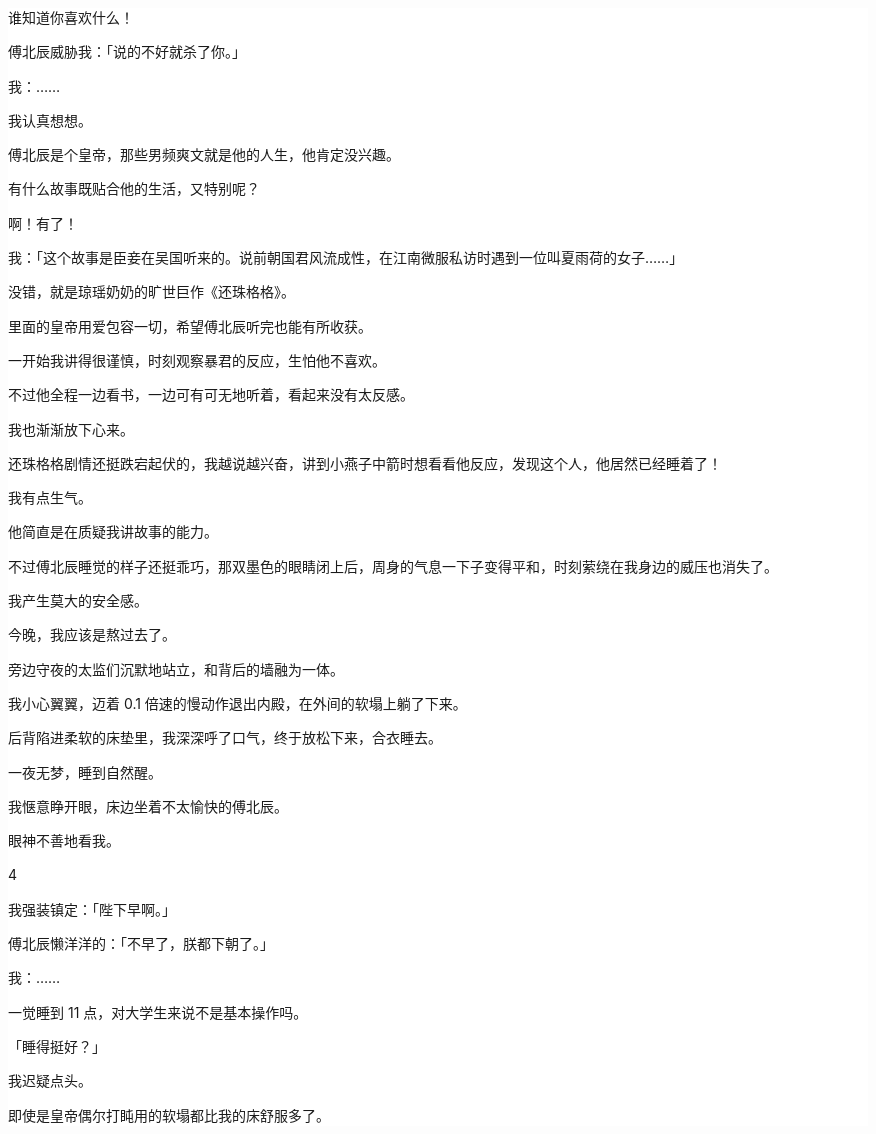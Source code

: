谁知道你喜欢什么！

傅北辰威胁我：「说的不好就杀了你。」

我：……

我认真想想。

傅北辰是个皇帝，那些男频爽文就是他的人生，他肯定没兴趣。

有什么故事既贴合他的生活，又特别呢？

啊！有了！

我：「这个故事是臣妾在吴国听来的。说前朝国君风流成性，在江南微服私访时遇到一位叫夏雨荷的女子……」

没错，就是琼瑶奶奶的旷世巨作《还珠格格》。

里面的皇帝用爱包容一切，希望傅北辰听完也能有所收获。

一开始我讲得很谨慎，时刻观察暴君的反应，生怕他不喜欢。

不过他全程一边看书，一边可有可无地听着，看起来没有太反感。

我也渐渐放下心来。

还珠格格剧情还挺跌宕起伏的，我越说越兴奋，讲到小燕子中箭时想看看他反应，发现这个人，他居然已经睡着了！

我有点生气。

他简直是在质疑我讲故事的能力。

不过傅北辰睡觉的样子还挺乖巧，那双墨色的眼睛闭上后，周身的气息一下子变得平和，时刻萦绕在我身边的威压也消失了。

我产生莫大的安全感。

今晚，我应该是熬过去了。

旁边守夜的太监们沉默地站立，和背后的墙融为一体。

我小心翼翼，迈着 0.1 倍速的慢动作退出内殿，在外间的软塌上躺了下来。

后背陷进柔软的床垫里，我深深呼了口气，终于放松下来，合衣睡去。

一夜无梦，睡到自然醒。

我惬意睁开眼，床边坐着不太愉快的傅北辰。

眼神不善地看我。

4

我强装镇定：「陛下早啊。」

傅北辰懒洋洋的：「不早了，朕都下朝了。」

我：……

一觉睡到 11 点，对大学生来说不是基本操作吗。

「睡得挺好？」

我迟疑点头。

即使是皇帝偶尔打盹用的软塌都比我的床舒服多了。
